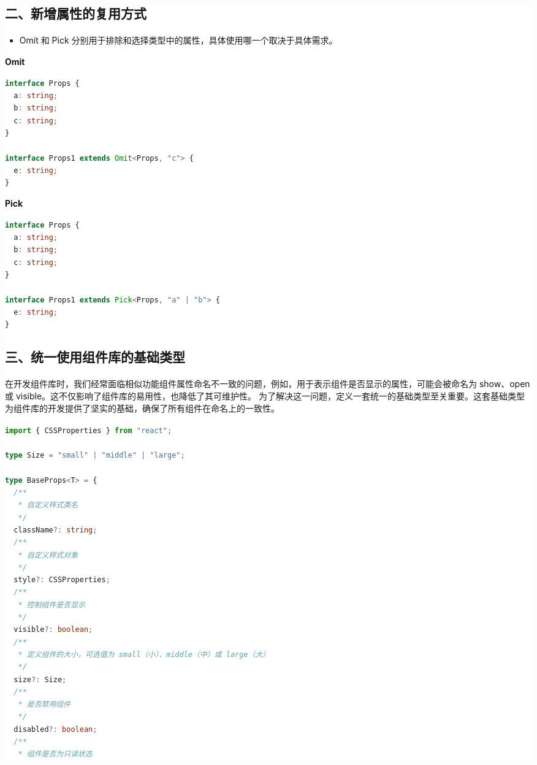 ## 二、新增属性的复用方式

- Omit 和 Pick 分别用于排除和选择类型中的属性，具体使用哪一个取决于具体需求。

**Omit**

```ts
interface Props {
  a: string;
  b: string;
  c: string;
}

interface Props1 extends Omit<Props, "c"> {
  e: string;
}
```

**Pick**

```ts
interface Props {
  a: string;
  b: string;
  c: string;
}

interface Props1 extends Pick<Props, "a" | "b"> {
  e: string;
}
```

## 三、统一使用组件库的基础类型

在开发组件库时，我们经常面临相似功能组件属性命名不一致的问题，例如，用于表示组件是否显示的属性，可能会被命名为 show、open 或 visible。这不仅影响了组件库的易用性，也降低了其可维护性。
为了解决这一问题，定义一套统一的基础类型至关重要。这套基础类型为组件库的开发提供了坚实的基础，确保了所有组件在命名上的一致性。

```ts
import { CSSProperties } from "react";

type Size = "small" | "middle" | "large";

type BaseProps<T> = {
  /**
   * 自定义样式类名
   */
  className?: string;
  /**
   * 自定义样式对象
   */
  style?: CSSProperties;
  /**
   * 控制组件是否显示
   */
  visible?: boolean;
  /**
   * 定义组件的大小，可选值为 small（小）、middle（中）或 large（大）
   */
  size?: Size;
  /**
   * 是否禁用组件
   */
  disabled?: boolean;
  /**
   * 组件是否为只读状态
```